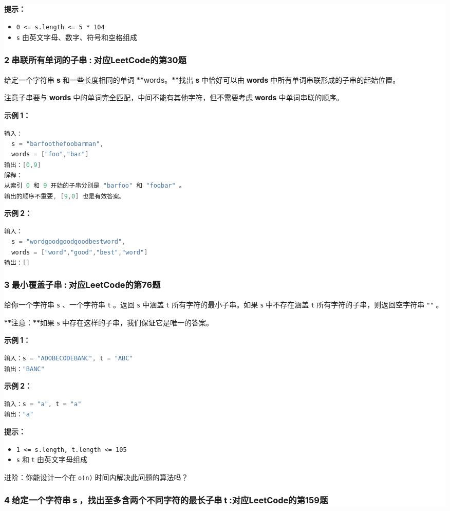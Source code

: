 **提示：**

- `0 <= s.length <= 5 * 104`
- `s` 由英文字母、数字、符号和空格组成

### 2 串联所有单词的子串 : 对应LeetCode的第30题

给定一个字符串 **s** 和一些长度相同的单词 **words。**找出 **s** 中恰好可以由 **words** 中所有单词串联形成的子串的起始位置。

注意子串要与 **words** 中的单词完全匹配，中间不能有其他字符，但不需要考虑 **words** 中单词串联的顺序。

**示例 1：**

```java
输入：
  s = "barfoothefoobarman",
  words = ["foo","bar"]
输出：[0,9]
解释：
从索引 0 和 9 开始的子串分别是 "barfoo" 和 "foobar" 。
输出的顺序不重要, [9,0] 也是有效答案。
```

**示例 2：**

```java
输入：
  s = "wordgoodgoodgoodbestword",
  words = ["word","good","best","word"]
输出：[]
```

### 3  最小覆盖子串 : 对应LeetCode的第76题

给你一个字符串 `s` 、一个字符串 `t` 。返回 `s` 中涵盖 `t` 所有字符的最小子串。如果 `s` 中不存在涵盖 `t` 所有字符的子串，则返回空字符串 `""` 。

**注意：**如果 `s` 中存在这样的子串，我们保证它是唯一的答案。

**示例 1：**

```java
输入：s = "ADOBECODEBANC", t = "ABC"
输出："BANC"
```

**示例 2：**

```java
输入：s = "a", t = "a"
输出："a"
```

**提示：**

- `1 <= s.length, t.length <= 105`
- `s` 和 `t` 由英文字母组成

进阶：你能设计一个在 `o(n)` 时间内解决此问题的算法吗？

### 4 给定一个字符串 s ，找出至多含两个不同字符的最长子串 t :对应LeetCode的第159题
